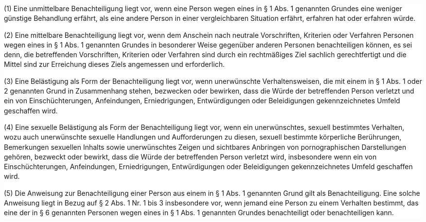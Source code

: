 <div>

<div class="jnhtml">

<div>

<div class="jurAbsatz">

(1) Eine unmittelbare Benachteiligung liegt vor, wenn eine Person wegen
eines in § 1 Abs. 1 genannten Grundes eine weniger günstige Behandlung
erfährt, als eine andere Person in einer vergleichbaren Situation
erfährt, erfahren hat oder erfahren würde.

</div>

<div class="jurAbsatz">

(2) Eine mittelbare Benachteiligung liegt vor, wenn dem Anschein nach
neutrale Vorschriften, Kriterien oder Verfahren Personen wegen eines in
§ 1 Abs. 1 genannten Grundes in besonderer Weise gegenüber anderen
Personen benachteiligen können, es sei denn, die betreffenden
Vorschriften, Kriterien oder Verfahren sind durch ein rechtmäßiges Ziel
sachlich gerechtfertigt und die Mittel sind zur Erreichung dieses Ziels
angemessen und erforderlich.

</div>

<div class="jurAbsatz">

(3) Eine Belästigung als Form der Benachteiligung liegt vor, wenn
unerwünschte Verhaltensweisen, die mit einem in § 1 Abs. 1 oder 2
genannten Grund in Zusammenhang stehen, bezwecken oder bewirken, dass
die Würde der betreffenden Person verletzt und ein von
Einschüchterungen, Anfeindungen, Erniedrigungen, Entwürdigungen oder
Beleidigungen gekennzeichnetes Umfeld geschaffen wird.

</div>

<div class="jurAbsatz">

(4) Eine sexuelle Belästigung als Form der Benachteiligung liegt vor,
wenn ein unerwünschtes, sexuell bestimmtes Verhalten, wozu auch
unerwünschte sexuelle Handlungen und Aufforderungen zu diesen, sexuell
bestimmte körperliche Berührungen, Bemerkungen sexuellen Inhalts sowie
unerwünschtes Zeigen und sichtbares Anbringen von pornographischen
Darstellungen gehören, bezweckt oder bewirkt, dass die Würde der
betreffenden Person verletzt wird, insbesondere wenn ein von
Einschüchterungen, Anfeindungen, Erniedrigungen, Entwürdigungen oder
Beleidigungen gekennzeichnetes Umfeld geschaffen wird.

</div>

<div class="jurAbsatz">

(5) Die Anweisung zur Benachteiligung einer Person aus einem in § 1 Abs.
1 genannten Grund gilt als Benachteiligung. Eine solche Anweisung liegt
in Bezug auf § 2 Abs. 1 Nr. 1 bis 3 insbesondere vor, wenn jemand eine
Person zu einem Verhalten bestimmt, das eine der in § 6 genannten
Personen wegen eines in § 1 Abs. 1 genannten Grundes benachteiligt oder
benachteiligen kann.
